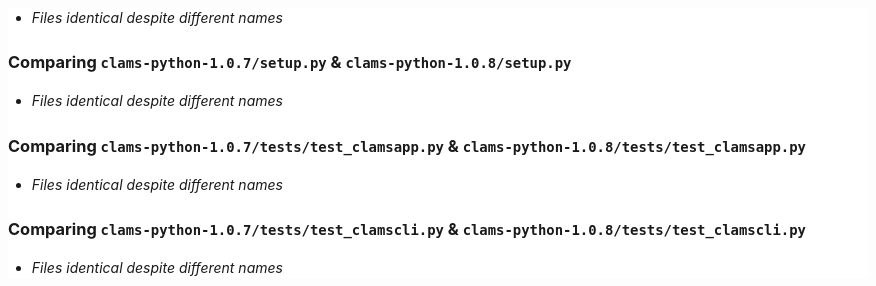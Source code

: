  * *Files identical despite different names*

### Comparing `clams-python-1.0.7/setup.py` & `clams-python-1.0.8/setup.py`

 * *Files identical despite different names*

### Comparing `clams-python-1.0.7/tests/test_clamsapp.py` & `clams-python-1.0.8/tests/test_clamsapp.py`

 * *Files identical despite different names*

### Comparing `clams-python-1.0.7/tests/test_clamscli.py` & `clams-python-1.0.8/tests/test_clamscli.py`

 * *Files identical despite different names*

